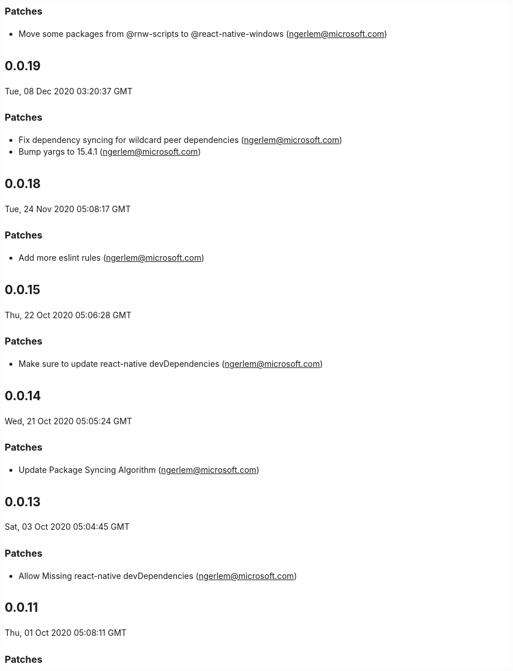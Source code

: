 ### Patches

- Move some packages from @rnw-scripts to @react-native-windows (ngerlem@microsoft.com)

## 0.0.19

Tue, 08 Dec 2020 03:20:37 GMT

### Patches

- Fix dependency syncing for wildcard peer dependencies (ngerlem@microsoft.com)
- Bump yargs to 15.4.1 (ngerlem@microsoft.com)

## 0.0.18

Tue, 24 Nov 2020 05:08:17 GMT

### Patches

- Add more eslint rules (ngerlem@microsoft.com)

## 0.0.15

Thu, 22 Oct 2020 05:06:28 GMT

### Patches

- Make sure to update react-native devDependencies (ngerlem@microsoft.com)

## 0.0.14

Wed, 21 Oct 2020 05:05:24 GMT

### Patches

- Update Package Syncing Algorithm (ngerlem@microsoft.com)

## 0.0.13

Sat, 03 Oct 2020 05:04:45 GMT

### Patches

- Allow Missing react-native devDependencies (ngerlem@microsoft.com)

## 0.0.11

Thu, 01 Oct 2020 05:08:11 GMT

### Patches
